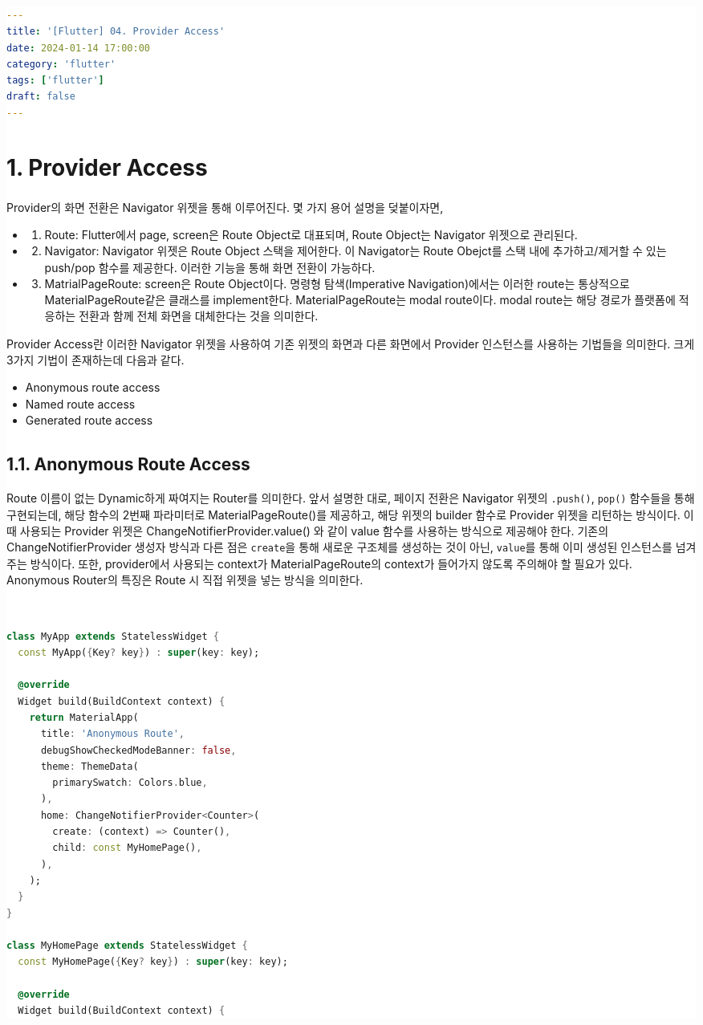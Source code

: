 ```yaml
---
title: '[Flutter] 04. Provider Access'
date: 2024-01-14 17:00:00
category: 'flutter'
tags: ['flutter']
draft: false
---
```


# 1. Provider Access

Provider의 화면 전환은 Navigator 위젯을 통해 이루어진다. 몇 가지 용어 설명을 덪붙이자면,

- 1. Route: Flutter에서 page, screen은 Route Object로 대표되며, Route Object는 Navigator 위젯으로 관리된다.

- 2. Navigator: Navigator 위젯은 Route Object 스택을 제어한다. 이 Navigator는 Route Obejct를 스택 내에 추가하고/제거할 수 있는 push/pop 함수를 제공한다. 이러한 기능을 통해 화면 전환이 가능하다.

- 3. MatrialPageRoute: screen은 Route Object이다. 명령형 탐색(Imperative Navigation)에서는 이러한 route는 통상적으로 MaterialPageRoute같은 클래스를 implement한다. MaterialPageRoute는 modal route이다. modal route는 해당 경로가 플랫폼에 적응하는 전환과 함께 전체 화면을 대체한다는 것을 의미한다.

Provider Access란 이러한 Navigator 위젯을 사용하여 기존 위젯의 화면과 다른 화면에서 Provider 인스턴스를 사용하는 기법들을 의미한다. 크게 3가지 기법이 존재하는데 다음과 같다.

- Anonymous route access
- Named route access
- Generated route access

## 1.1. Anonymous Route Access

Route 이름이 없는 Dynamic하게 짜여지는 Router를 의미한다. 앞서 설명한 대로, 페이지 전환은 Navigator 위젯의 `.push()`, `pop()` 함수들을 통해 구현되는데, 해당 함수의 2번째 파라미터로 MaterialPageRoute()를 제공하고, 해당 위젯의 builder 함수로 Provider 위젯을 리턴하는 방식이다. 이 때 사용되는 Provider 위젯은 ChangeNotifierProvider.value() 와 같이 value 함수를 사용하는 방식으로 제공해야 한다. 기존의 ChangeNotifierProvider 생성자 방식과 다른 점은 `create`을 통해 새로운 구조체를 생성하는 것이 아닌, `value`를 통해 이미 생성된 인스턴스를 넘겨주는 방식이다. 또한, provider에서 사용되는 context가 MaterialPageRoute의 context가 들어가지 않도록 주의해야 할 필요가 있다. Anonymous Router의 특징은 Route 시 직접 위젯을 넣는 방식을 의미한다.

</br>

```dart
class MyApp extends StatelessWidget {
  const MyApp({Key? key}) : super(key: key);

  @override
  Widget build(BuildContext context) {
    return MaterialApp(
      title: 'Anonymous Route',
      debugShowCheckedModeBanner: false,
      theme: ThemeData(
        primarySwatch: Colors.blue,
      ),
      home: ChangeNotifierProvider<Counter>(
        create: (context) => Counter(),
        child: const MyHomePage(),
      ),
    );
  }
}

class MyHomePage extends StatelessWidget {
  const MyHomePage({Key? key}) : super(key: key);

  @override
  Widget build(BuildContext context) {
```